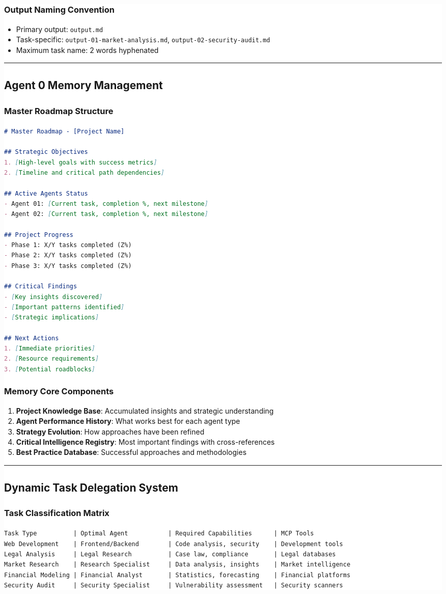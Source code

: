 ### Output Naming Convention
- Primary output: `output.md`
- Task-specific: `output-01-market-analysis.md`, `output-02-security-audit.md`
- Maximum task name: 2 words hyphenated

---

## Agent 0 Memory Management

### Master Roadmap Structure
```markdown
# Master Roadmap - [Project Name]

## Strategic Objectives
1. [High-level goals with success metrics]
2. [Timeline and critical path dependencies]

## Active Agents Status
- Agent 01: [Current task, completion %, next milestone]
- Agent 02: [Current task, completion %, next milestone]

## Project Progress
- Phase 1: X/Y tasks completed (Z%)
- Phase 2: X/Y tasks completed (Z%)
- Phase 3: X/Y tasks completed (Z%)

## Critical Findings
- [Key insights discovered]
- [Important patterns identified]
- [Strategic implications]

## Next Actions
1. [Immediate priorities]
2. [Resource requirements]
3. [Potential roadblocks]
```

### Memory Core Components
1. **Project Knowledge Base**: Accumulated insights and strategic understanding
2. **Agent Performance History**: What works best for each agent type
3. **Strategy Evolution**: How approaches have been refined
4. **Critical Intelligence Registry**: Most important findings with cross-references
5. **Best Practice Database**: Successful approaches and methodologies

---

## Dynamic Task Delegation System

### Task Classification Matrix
```
Task Type          | Optimal Agent           | Required Capabilities      | MCP Tools
Web Development    | Frontend/Backend        | Code analysis, security    | Development tools
Legal Analysis     | Legal Research          | Case law, compliance       | Legal databases
Market Research    | Research Specialist     | Data analysis, insights    | Market intelligence
Financial Modeling | Financial Analyst       | Statistics, forecasting    | Financial platforms
Security Audit     | Security Specialist     | Vulnerability assessment   | Security scanners
```
